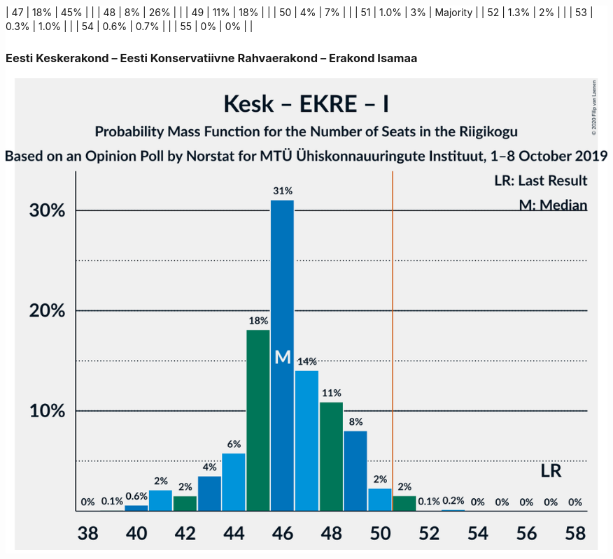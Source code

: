 | 47 | 18% | 45% |  |
| 48 | 8% | 26% |  |
| 49 | 11% | 18% |  |
| 50 | 4% | 7% |  |
| 51 | 1.0% | 3% | Majority |
| 52 | 1.3% | 2% |  |
| 53 | 0.3% | 1.0% |  |
| 54 | 0.6% | 0.7% |  |
| 55 | 0% | 0% |  |

### Eesti Keskerakond – Eesti Konservatiivne Rahvaerakond – Erakond Isamaa

![Graph with seats probability mass function not yet produced](2019-10-08-Norstat-coalitions-seats-pmf-kesk–ekre–i.png "Seats Probability Mass Function")

